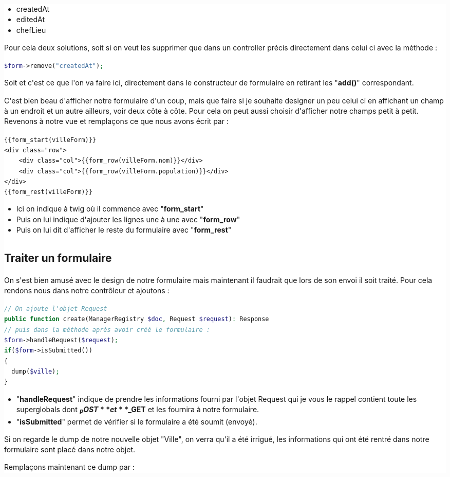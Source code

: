 - createdAt
- editedAt
- chefLieu

Pour cela deux solutions, soit si on veut les supprimer que dans un controller précis directement dans celui ci avec la méthode :

```php
$form->remove("createdAt");
```

Soit et c'est ce que l'on va faire ici, directement dans le constructeur de formulaire en retirant les "**add()**" correspondant.

C'est bien beau d'afficher notre formulaire d'un coup, mais que faire si je souhaite designer un peu celui ci en affichant un champ à un endroit et un autre ailleurs, voir deux côte à côte. Pour cela on peut aussi choisir d'afficher notre champs petit à petit. Revenons à notre vue et remplaçons ce que nous avons écrit par :

```twig
{{form_start(villeForm)}}
<div class="row">
    <div class="col">{{form_row(villeForm.nom)}}</div>
    <div class="col">{{form_row(villeForm.population)}}</div>
</div>
{{form_rest(villeForm)}}
```

- Ici on indique à twig où il commence avec "**form_start**"
- Puis on lui indique d'ajouter les lignes une à une avec "**form_row**"
- Puis on lui dit d'afficher le reste du formulaire avec "**form_rest**"

## Traiter un formulaire ##

On s'est bien amusé avec le design de notre formulaire mais maintenant il faudrait que lors de son envoi il soit traité. Pour cela rendons nous dans notre contrôleur et ajoutons :

```php
// On ajoute l'objet Request
public function create(ManagerRegistry $doc, Request $request): Response
// puis dans la méthode après avoir créé le formulaire :
$form->handleRequest($request);
if($form->isSubmitted())
{
  dump($ville);
}
```

- "**handleRequest**" indique de prendre les informations fourni par l'objet Request qui je vous le rappel contient toute les superglobals dont **$_POST** et **$_GET** et les fournira à notre formulaire.
- "**isSubmitted**" permet de vérifier si le formulaire a été soumit (envoyé).

Si on regarde le dump de notre nouvelle objet "Ville", on verra qu'il a été irrigué, les informations qui ont été rentré dans notre formulaire sont placé dans notre objet.

Remplaçons maintenant ce dump par :
